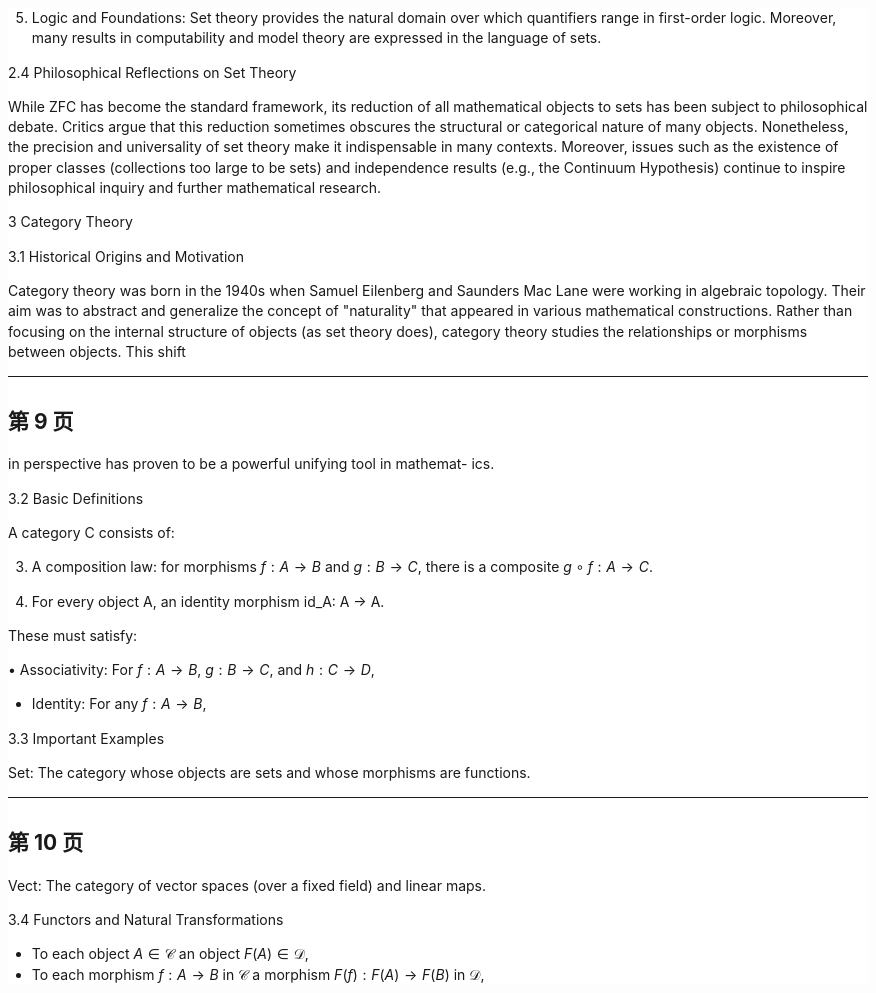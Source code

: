 5. Logic and Foundations: Set theory provides the natural domain over which quantifiers range in first-order logic. Moreover, many results in computability and model theory are expressed in the language of sets.

2.4 Philosophical Reflections on Set Theory

While ZFC has become the standard framework, its reduction of all mathematical objects to sets has been subject to philosophical debate. Critics argue that this reduction sometimes obscures the structural or categorical nature of many objects. Nonetheless, the precision and universality of set theory make it indispensable in many contexts. Moreover, issues such as the existence of proper classes (collections too large to be sets) and independence results (e.g., the Continuum Hypothesis) continue to inspire philosophical inquiry and further mathematical research.

3 Category Theory

3.1 Historical Origins and Motivation

Category theory was born in the 1940s when Samuel Eilenberg and Saunders Mac Lane were working in algebraic topology. Their aim was to abstract and generalize the concept of "naturality" that appeared in various mathematical constructions. Rather than focusing on the internal structure of objects (as set theory does), category theory studies the relationships or morphisms between objects. This shift

---

## 第 9 页

in perspective has proven to be a powerful unifying tool in mathemat-
ics.

3.2 Basic Definitions

A category C consists of:

3. A composition law: for morphisms $f: A \to B$ and $g: B \to C$, there is a composite $g \circ f: A \to C$.

4. For every object A, an identity morphism id_A: A -> A.

These must satisfy:

• Associativity: For $f: A \to B$, $g: B \to C$, and $h: C \to D$,

- Identity: For any $f: A \rightarrow B$,

3.3 Important Examples

Set: The category whose objects are sets and whose morphisms are functions.

---

## 第 10 页

Vect: The category of vector spaces (over a fixed field) and linear maps.

3.4 Functors and Natural Transformations

- To each object $A \in \mathcal{C}$ an object $F(A) \in \mathcal{D}$,
- To each morphism $f: A \rightarrow B$ in $\mathcal{C}$ a morphism $F(f): F(A) \rightarrow F(B)$ in $\mathcal{D}$,
